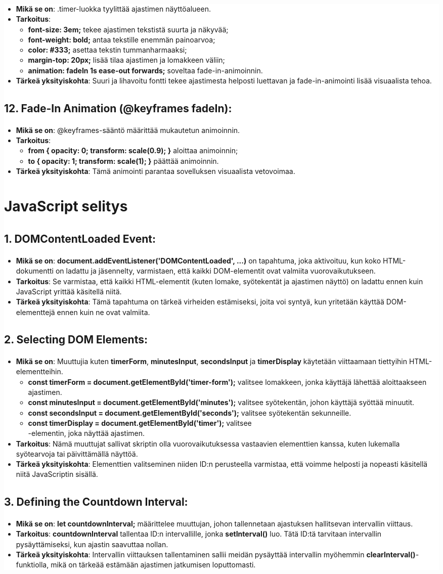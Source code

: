 - **Mikä se on**: .timer-luokka tyylittää ajastimen näyttöalueen.
- **Tarkoitus**:
  - **font-size: 3em;** tekee ajastimen tekstistä suurta ja näkyvää;
  - **font-weight: bold;** antaa tekstille enemmän painoarvoa;
  - **color: #333;** asettaa tekstin tummanharmaaksi;
  - **margin-top: 20px;** lisää tilaa ajastimen ja lomakkeen väliin;
  - **animation: fadeIn 1s ease-out forwards;** soveltaa fade-in-animoinnin.
- **Tärkeä yksityiskohta**: Suuri ja lihavoitu fontti tekee ajastimesta helposti luettavan ja fade-in-animointi lisää visuaalista tehoa.

## 12. Fade-In Animation (@keyframes fadeIn):

- **Mikä se on**: @keyframes-sääntö määrittää mukautetun animoinnin.
- **Tarkoitus**:
  - **from { opacity: 0; transform: scale(0.9); }** aloittaa animoinnin;
  - **to { opacity: 1; transform: scale(1); }** päättää animoinnin.
- **Tärkeä yksityiskohta**: Tämä animointi parantaa sovelluksen visuaalista vetovoimaa.

# JavaScript selitys

## 1. DOMContentLoaded Event:

- **Mikä se on**: **document.addEventListener('DOMContentLoaded', ...)** on tapahtuma, joka aktivoituu, kun koko HTML-dokumentti on ladattu ja jäsennelty, varmistaen, että kaikki DOM-elementit ovat valmiita vuorovaikutukseen.
- **Tarkoitus**: Se varmistaa, että kaikki HTML-elementit (kuten lomake, syötekentät ja ajastimen näyttö) on ladattu ennen kuin JavaScript yrittää käsitellä niitä.
- **Tärkeä yksityiskohta**: Tämä tapahtuma on tärkeä virheiden estämiseksi, joita voi syntyä, kun yritetään käyttää DOM-elementtejä ennen kuin ne ovat valmiita.

## 2. Selecting DOM Elements:

- **Mikä se on**: Muuttujia kuten **timerForm**, **minutesInput**, **secondsInput** ja **timerDisplay** käytetään viittaamaan tiettyihin HTML-elementteihin.
  - **const timerForm = document.getElementById('timer-form');** valitsee lomakkeen, jonka käyttäjä lähettää aloittaakseen ajastimen.
  - **const minutesInput = document.getElementById('minutes');** valitsee syötekentän, johon käyttäjä syöttää minuutit.
  - **const secondsInput = document.getElementById('seconds');** valitsee syötekentän sekunneille.
  - **const timerDisplay = document.getElementById('timer');** valitsee **<div>**-elementin, joka näyttää ajastimen.
- **Tarkoitus**: Nämä muuttujat sallivat skriptin olla vuorovaikutuksessa vastaavien elementtien kanssa, kuten lukemalla syötearvoja tai päivittämällä näyttöä.
- **Tärkeä yksityiskohta**: Elementtien valitseminen niiden ID:n perusteella varmistaa, että voimme helposti ja nopeasti käsitellä niitä JavaScriptin sisällä.

## 3. Defining the Countdown Interval:

- **Mikä se on**: **let countdownInterval;** määrittelee muuttujan, johon tallennetaan ajastuksen hallitsevan intervallin viittaus.
- **Tarkoitus**: **countdownInterval** tallentaa ID:n intervallille, jonka **setInterval()** luo. Tätä ID:tä tarvitaan intervallin pysäyttämiseksi, kun ajastin saavuttaa nollan.
- **Tärkeä yksityiskohta**: Intervallin viittauksen tallentaminen sallii meidän pysäyttää intervallin myöhemmin **clearInterval()**-funktiolla, mikä on tärkeää estämään ajastimen jatkumisen loputtomasti.
